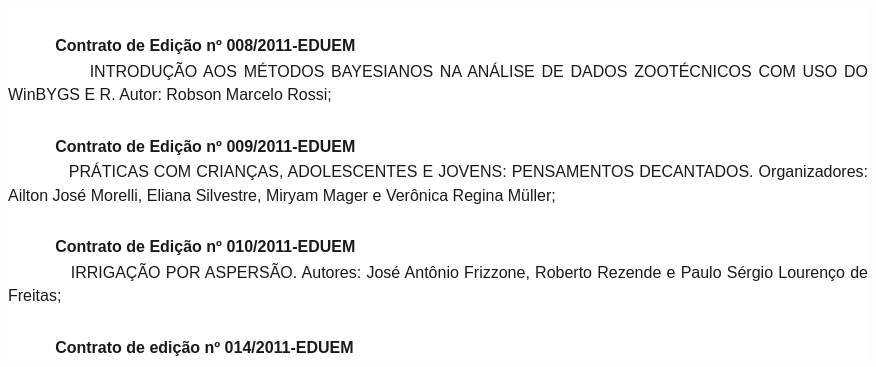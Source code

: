<p class=MsoBodyText style='margin-top:2.0pt;margin-right:0cm;margin-bottom:
2.0pt;margin-left:0cm;text-align:justify'><span style='font-size:12.0pt;
font-family:"Arial","sans-serif";mso-no-proof:yes'><o:p>&nbsp;</o:p></span></p>

<p class=MsoBodyText style='margin-top:2.0pt;margin-right:0cm;margin-bottom:
2.0pt;margin-left:0cm;text-align:justify;text-indent:35.4pt'><b
style='mso-bidi-font-weight:normal'><span style='font-size:12.0pt;font-family:
"Arial","sans-serif";mso-no-proof:yes'>Contrato de Edição nº 008/2011-EDUEM<o:p></o:p></span></b></p>

<p class=MsoBodyText style='margin-top:2.0pt;margin-right:0cm;margin-bottom:
2.0pt;margin-left:0cm;text-align:justify'><span style='font-size:12.0pt;
font-family:"Arial","sans-serif";mso-no-proof:yes'><span style='mso-tab-count:
1'>            </span>INTRODUÇÃO AOS MÉTODOS BAYESIANOS NA ANÁLISE DE DADOS
ZOOTÉCNICOS COM USO DO WinBYGS E R. Autor: Robson Marcelo Rossi;<o:p></o:p></span></p>

<p class=MsoBodyText style='margin-top:2.0pt;margin-right:0cm;margin-bottom:
2.0pt;margin-left:0cm;text-align:justify'><span style='font-size:12.0pt;
font-family:"Arial","sans-serif";mso-no-proof:yes'><o:p>&nbsp;</o:p></span></p>

<p class=MsoBodyText style='margin-top:2.0pt;margin-right:0cm;margin-bottom:
2.0pt;margin-left:0cm;text-align:justify;text-indent:35.4pt'><b
style='mso-bidi-font-weight:normal'><span style='font-size:12.0pt;font-family:
"Arial","sans-serif";mso-no-proof:yes'>Contrato de Edição nº 009/2011-EDUEM<o:p></o:p></span></b></p>

<p class=MsoBodyText style='margin-top:2.0pt;margin-right:0cm;margin-bottom:
2.0pt;margin-left:0cm;text-align:justify'><span style='font-size:12.0pt;
font-family:"Arial","sans-serif";mso-no-proof:yes'><span style='mso-tab-count:
1'>            </span>PRÁTICAS COM CRIANÇAS, ADOLESCENTES E JOVENS: PENSAMENTOS
DECANTADOS. Organizadores: Ailton José Morelli, Eliana Silvestre, Miryam Mager
e Verônica Regina Müller;<o:p></o:p></span></p>

<p class=MsoBodyText style='margin-top:2.0pt;margin-right:0cm;margin-bottom:
2.0pt;margin-left:0cm;text-align:justify'><span style='font-size:12.0pt;
font-family:"Arial","sans-serif";mso-no-proof:yes'><o:p>&nbsp;</o:p></span></p>

<p class=MsoBodyText style='margin-top:2.0pt;margin-right:0cm;margin-bottom:
2.0pt;margin-left:0cm;text-align:justify;text-indent:35.4pt'><b
style='mso-bidi-font-weight:normal'><span style='font-size:12.0pt;font-family:
"Arial","sans-serif";mso-no-proof:yes'>Contrato de Edição nº 010/2011-EDUEM<o:p></o:p></span></b></p>

<p class=MsoBodyText style='margin-top:2.0pt;margin-right:0cm;margin-bottom:
2.0pt;margin-left:0cm;text-align:justify'><span style='font-size:12.0pt;
font-family:"Arial","sans-serif";mso-no-proof:yes'><span style='mso-tab-count:
1'>            </span>IRRIGAÇÃO POR ASPERSÃO. Autores: José Antônio Frizzone,
Roberto Rezende e Paulo Sérgio Lourenço de Freitas;<o:p></o:p></span></p>

<p class=MsoBodyText style='margin-top:2.0pt;margin-right:0cm;margin-bottom:
2.0pt;margin-left:0cm;text-align:justify'><span style='font-size:12.0pt;
font-family:"Arial","sans-serif";mso-no-proof:yes'><o:p>&nbsp;</o:p></span></p>

<p class=MsoBodyText style='margin-top:2.0pt;margin-right:0cm;margin-bottom:
2.0pt;margin-left:0cm;text-align:justify;text-indent:35.4pt'><b
style='mso-bidi-font-weight:normal'><span style='font-size:12.0pt;font-family:
"Arial","sans-serif";mso-no-proof:yes'>Contrato de edição nº 014/2011-EDUEM<o:p></o:p></span></b></p>
